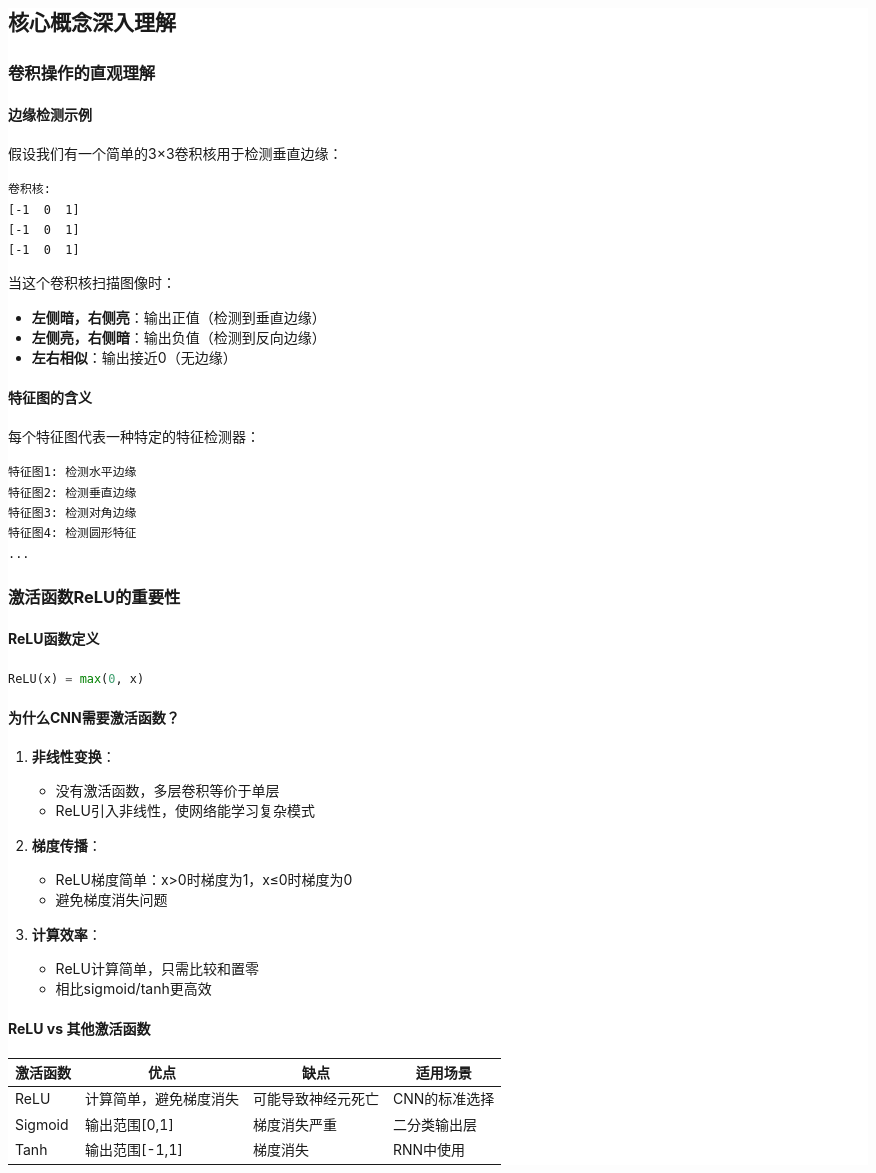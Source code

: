 ## 核心概念深入理解

### 卷积操作的直观理解

#### 边缘检测示例

假设我们有一个简单的3×3卷积核用于检测垂直边缘：
```
卷积核:
[-1  0  1]
[-1  0  1]
[-1  0  1]
```

当这个卷积核扫描图像时：
- **左侧暗，右侧亮**：输出正值（检测到垂直边缘）
- **左侧亮，右侧暗**：输出负值（检测到反向边缘）
- **左右相似**：输出接近0（无边缘）

#### 特征图的含义

每个特征图代表一种特定的特征检测器：
```
特征图1: 检测水平边缘
特征图2: 检测垂直边缘
特征图3: 检测对角边缘
特征图4: 检测圆形特征
...
```

### 激活函数ReLU的重要性

#### ReLU函数定义
```python
ReLU(x) = max(0, x)
```

#### 为什么CNN需要激活函数？

1. **非线性变换**：
   - 没有激活函数，多层卷积等价于单层
   - ReLU引入非线性，使网络能学习复杂模式

2. **梯度传播**：
   - ReLU梯度简单：x>0时梯度为1，x≤0时梯度为0
   - 避免梯度消失问题

3. **计算效率**：
   - ReLU计算简单，只需比较和置零
   - 相比sigmoid/tanh更高效

#### ReLU vs 其他激活函数

| 激活函数 | 优点 | 缺点 | 适用场景 |
|----------|------|------|----------|
| ReLU | 计算简单，避免梯度消失 | 可能导致神经元死亡 | CNN的标准选择 |
| Sigmoid | 输出范围[0,1] | 梯度消失严重 | 二分类输出层 |
| Tanh | 输出范围[-1,1] | 梯度消失 | RNN中使用 |
